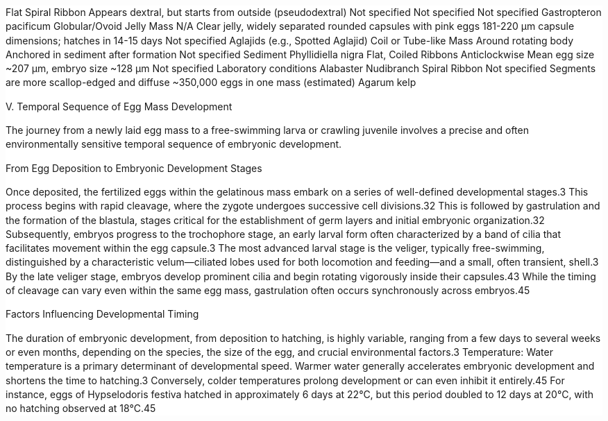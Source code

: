 Flat Spiral Ribbon
Appears dextral, but starts from outside (pseudodextral)
Not specified
Not specified
Not specified
Gastropteron pacificum
Globular/Ovoid Jelly Mass
N/A
Clear jelly, widely separated rounded capsules with pink eggs
181-220 µm capsule dimensions; hatches in 14-15 days
Not specified
Aglajids (e.g., Spotted Aglajid)
Coil or Tube-like Mass
Around rotating body
Anchored in sediment after formation
Not specified
Sediment
Phyllidiella nigra
Flat, Coiled Ribbons
Anticlockwise
Mean egg size ~207 µm, embryo size ~128 µm
Not specified
Laboratory conditions
Alabaster Nudibranch
Spiral Ribbon
Not specified
Segments are more scallop-edged and diffuse
~350,000 eggs in one mass (estimated)
Agarum kelp


V. Temporal Sequence of Egg Mass Development

The journey from a newly laid egg mass to a free-swimming larva or crawling juvenile involves a precise and often environmentally sensitive temporal sequence of embryonic development.

From Egg Deposition to Embryonic Development Stages

Once deposited, the fertilized eggs within the gelatinous mass embark on a series of well-defined developmental stages.3 This process begins with rapid
cleavage, where the zygote undergoes successive cell divisions.32 This is followed by
gastrulation and the formation of the blastula, stages critical for the establishment of germ layers and initial embryonic organization.32 Subsequently, embryos progress to the
trochophore stage, an early larval form often characterized by a band of cilia that facilitates movement within the egg capsule.3 The most advanced larval stage is the
veliger, typically free-swimming, distinguished by a characteristic velum—ciliated lobes used for both locomotion and feeding—and a small, often transient, shell.3 By the late veliger stage, embryos develop prominent cilia and begin rotating vigorously inside their capsules.43 While the timing of cleavage can vary even within the same egg mass, gastrulation often occurs synchronously across embryos.45

Factors Influencing Developmental Timing

The duration of embryonic development, from deposition to hatching, is highly variable, ranging from a few days to several weeks or even months, depending on the species, the size of the egg, and crucial environmental factors.3
Temperature: Water temperature is a primary determinant of developmental speed. Warmer water generally accelerates embryonic development and shortens the time to hatching.3 Conversely, colder temperatures prolong development or can even inhibit it entirely.45 For instance, eggs of
Hypselodoris festiva hatched in approximately 6 days at 22°C, but this period doubled to 12 days at 20°C, with no hatching observed at 18°C.45